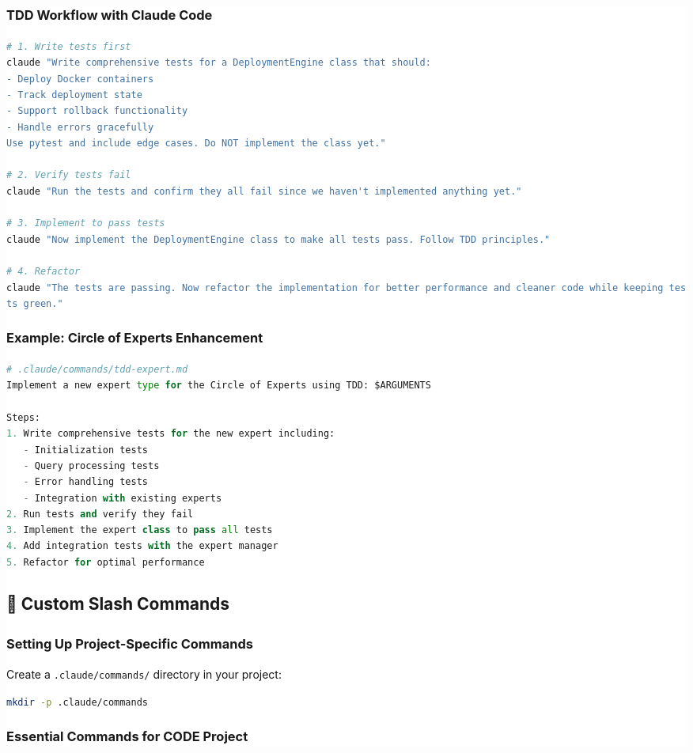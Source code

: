 ### TDD Workflow with Claude Code

```bash
# 1. Write tests first
claude "Write comprehensive tests for a DeploymentEngine class that should:
- Deploy Docker containers
- Track deployment state
- Support rollback functionality
- Handle errors gracefully
Use pytest and include edge cases. Do NOT implement the class yet."

# 2. Verify tests fail
claude "Run the tests and confirm they all fail since we haven't implemented anything yet."

# 3. Implement to pass tests
claude "Now implement the DeploymentEngine class to make all tests pass. Follow TDD principles."

# 4. Refactor
claude "The tests are passing. Now refactor the implementation for better performance and cleaner code while keeping tests green."
```

### Example: Circle of Experts Enhancement

```python
# .claude/commands/tdd-expert.md
Implement a new expert type for the Circle of Experts using TDD: $ARGUMENTS

Steps:
1. Write comprehensive tests for the new expert including:
   - Initialization tests
   - Query processing tests
   - Error handling tests
   - Integration with existing experts
2. Run tests and verify they fail
3. Implement the expert class to pass all tests
4. Add integration tests with the expert manager
5. Refactor for optimal performance
```

## 📝 Custom Slash Commands

### Setting Up Project-Specific Commands

Create a `.claude/commands/` directory in your project:

```bash
mkdir -p .claude/commands
```

### Essential Commands for CODE Project

